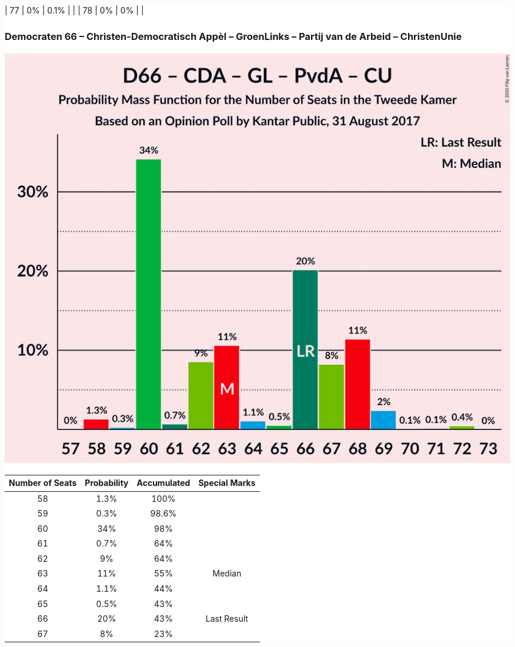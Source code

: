 | 77 | 0% | 0.1% |  |
| 78 | 0% | 0% |  |

### Democraten 66 – Christen-Democratisch Appèl – GroenLinks – Partij van de Arbeid – ChristenUnie

![Graph with seats probability mass function not yet produced](2017-08-31-KantarPublic-coalitions-seats-pmf-d66–cda–gl–pvda–cu.png "Seats Probability Mass Function")

| Number of Seats | Probability | Accumulated | Special Marks |
|:---------------:|:-----------:|:-----------:|:-------------:|
| 58 | 1.3% | 100% |  |
| 59 | 0.3% | 98.6% |  |
| 60 | 34% | 98% |  |
| 61 | 0.7% | 64% |  |
| 62 | 9% | 64% |  |
| 63 | 11% | 55% | Median |
| 64 | 1.1% | 44% |  |
| 65 | 0.5% | 43% |  |
| 66 | 20% | 43% | Last Result |
| 67 | 8% | 23% |  |